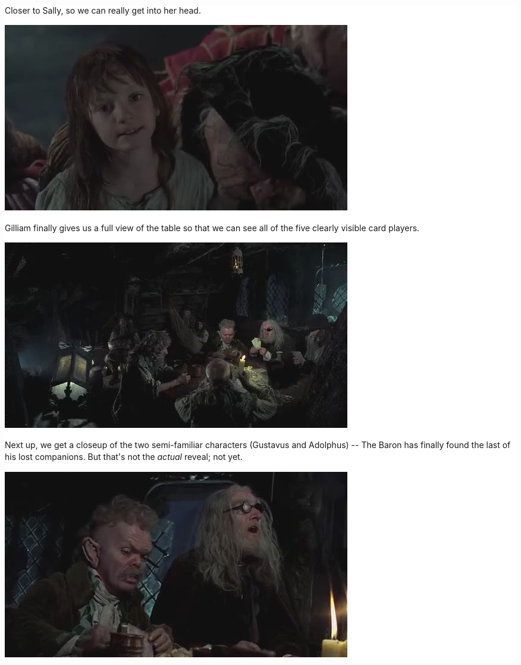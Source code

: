 Closer to Sally, so we can really get into her head.

![E-05](/images/2015/03/munchausen-reveal-E-05.jpg)  

Gilliam finally gives us a full view of the table so that we can see all of the five clearly visible card players.

![E-06](/images/2015/03/munchausen-reveal-E-06.jpg)  

Next up, we get a closeup of the two semi-familiar characters (Gustavus and Adolphus) -- The Baron has finally found the last of his lost companions. But that's not the *actual* reveal; not yet.

![E-07](/images/2015/03/munchausen-reveal-E-07.jpg)  
